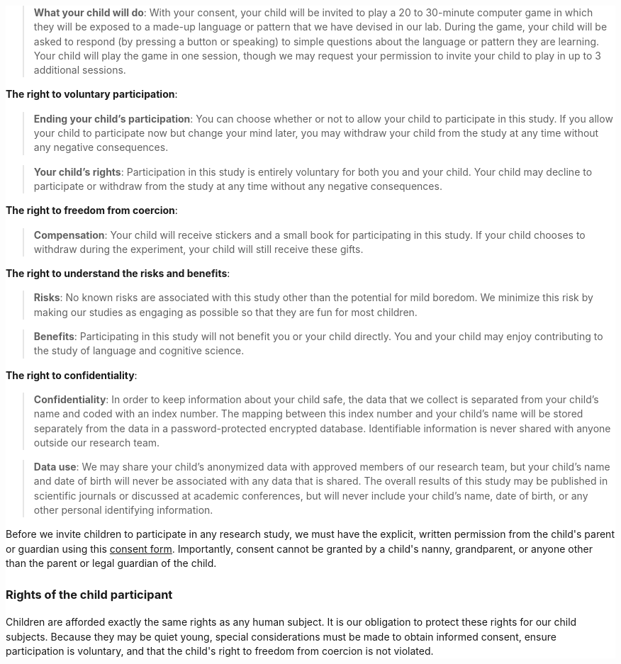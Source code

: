 > **What your child will do**: With your consent, your child will be invited to play a 20 to 30-minute computer game in which they will be exposed to a made-up language or pattern that we have devised in our lab. During the game, your child will be asked to respond (by pressing a button or speaking) to simple questions about the language or pattern they are learning. Your child will play the game in one session, though we may request your permission to invite your child to play in up to 3 additional sessions.

**The right to voluntary participation**:

> **Ending your child’s participation**: You can choose whether or not to allow your child to participate in this study. If you allow your child to participate now but change your mind later, you may withdraw your child from the study at any time without any negative consequences.

> **Your child’s rights**: Participation in this study is entirely voluntary for both you and your child. Your child may decline to participate or withdraw from the study at any time without any negative consequences.

**The right to freedom from coercion**:

> **Compensation**: Your child will receive stickers and a small book for participating in this study. If your child chooses to withdraw during the experiment, your child will still receive these gifts.

**The right to understand the risks and benefits**:

> **Risks**: No known risks are associated with this study other than the potential for mild boredom. We minimize this risk by making our studies as engaging as possible so that they are fun for most children.

> **Benefits**: Participating in this study will not benefit you or your child directly. You and your child may enjoy contributing to the study of language and cognitive science.

**The right to confidentiality**:

> **Confidentiality**: In order to keep information about your child safe, the data that we collect is separated from your child’s name and coded with an index number. The mapping between this index number and your child’s name will be stored separately from the data in a password-protected encrypted database. Identifiable information is never shared with anyone outside our research team.

> **Data use**: We may share your child’s anonymized data with approved members of our research team, but your child’s name and date of birth will never be associated with any data that is shared. The overall results of this study may be published in scientific journals or discussed at academic conferences, but will never include your child’s name, date of birth, or any other personal identifying information.

Before we invite children to participate in any research study, we must have the explicit, written permission from the child's parent or guardian using this [consent form]().  Importantly, consent cannot be granted by  a child's nanny, grandparent, or anyone other than the parent or legal guardian of the child.  

### Rights of the child participant

Children are afforded exactly the same rights as any human subject.  It is our obligation to protect these rights for our child subjects. Because they may be quiet young, special considerations must be made to obtain informed consent, ensure participation is voluntary, and that the child's right to freedom from coercion is not violated.

